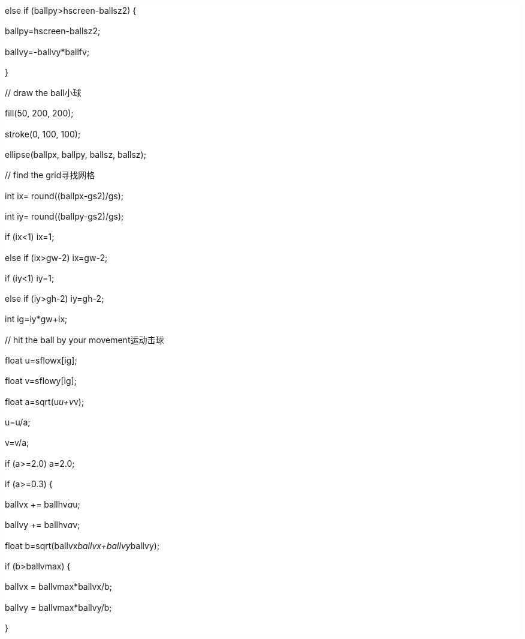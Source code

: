 else if (ballpy>hscreen-ballsz2) {

ballpy=hscreen-ballsz2;

ballvy=-ballvy*ballfv;

}

  

// draw the ball小球

fill(50, 200, 200);

stroke(0, 100, 100);

ellipse(ballpx, ballpy, ballsz, ballsz);

  

// find the grid寻找网格

int ix= round((ballpx-gs2)/gs);

int iy= round((ballpy-gs2)/gs);

if (ix<1) ix=1;

else if (ix>gw-2) ix=gw-2;

if (iy<1) iy=1;

else if (iy>gh-2) iy=gh-2;

int ig=iy*gw+ix;

  

// hit the ball by your movement运动击球

float u=sflowx[ig];

float v=sflowy[ig];

float a=sqrt(u*u+v*v);

u=u/a;

v=v/a;

if (a>=2.0) a=2.0;

if (a>=0.3) {

ballvx += ballhv*a*u;

ballvy += ballhv*a*v;

float b=sqrt(ballvx*ballvx+ballvy*ballvy);

if (b>ballvmax) {

ballvx = ballvmax*ballvx/b;

ballvy = ballvmax*ballvy/b;

}
